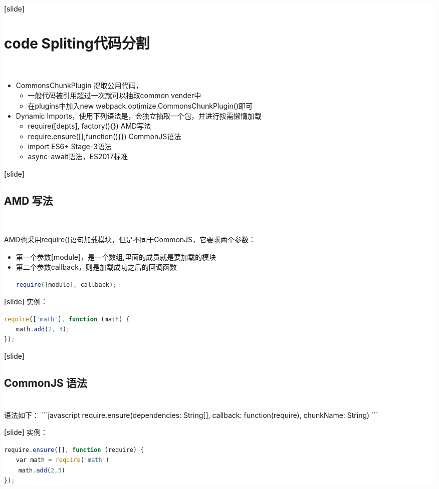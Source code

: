 
[slide]
# code Spliting代码分割
<br>

+ CommonsChunkPlugin 提取公用代码，
    + 一般代码被引用超过一次就可以抽取common vender中
    + 在plugins中加入new webpack.optimize.CommonsChunkPlugin()即可
+ Dynamic Imports，使用下列语法是，会独立抽取一个包，并进行按需懒惰加载
    + require([depts], factory(){}) AMD写法
    + require.ensure([],function(){})  CommonJS语法
    + import ES6+ Stage-3语法
    + async-await语法，ES2017标准

[slide]
<br>

## AMD 写法
<br>

AMD也采用require()语句加载模块，但是不同于CommonJS，它要求两个参数：
+ 第一个参数[module]，是一个数组,里面的成员就是要加载的模块
+ 第二个参数callback，则是加载成功之后的回调函数
```javascript
　　require([module], callback);
```

[slide]
实例：
<br>
```javascript
require(['math'], function (math) {
　　math.add(2, 3);
});
```


[slide]
## CommonJS 语法
<br>
语法如下：
```javascript
require.ensure(dependencies: String[], callback: function(require), chunkName: String)
```

[slide]
实例：
<br>
```javascript
require.ensure([], function (require) {
　　var math = require('math')
    math.add(2,3)
});
```

